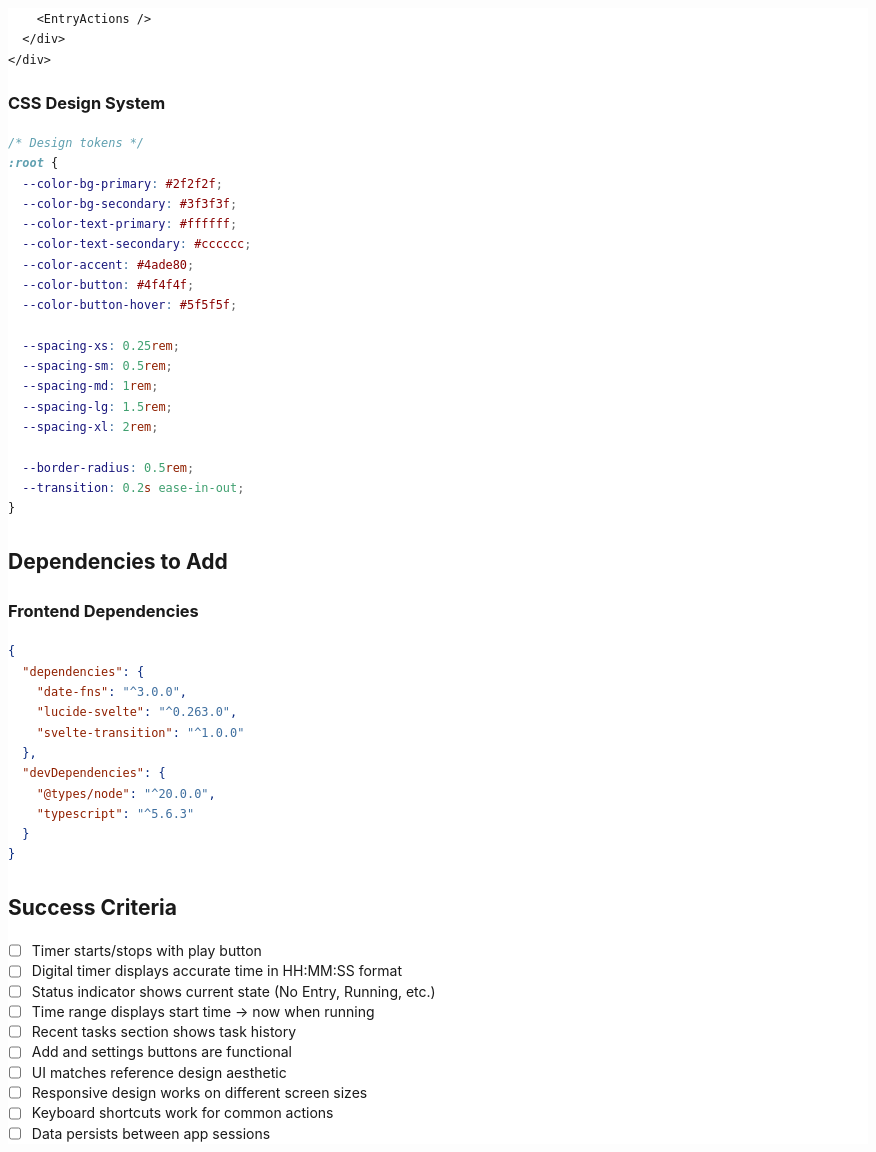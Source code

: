 ```svelte
    <EntryActions />
  </div>
</div>
```

### CSS Design System
```css
/* Design tokens */
:root {
  --color-bg-primary: #2f2f2f;
  --color-bg-secondary: #3f3f3f;
  --color-text-primary: #ffffff;
  --color-text-secondary: #cccccc;
  --color-accent: #4ade80;
  --color-button: #4f4f4f;
  --color-button-hover: #5f5f5f;
  
  --spacing-xs: 0.25rem;
  --spacing-sm: 0.5rem;
  --spacing-md: 1rem;
  --spacing-lg: 1.5rem;
  --spacing-xl: 2rem;
  
  --border-radius: 0.5rem;
  --transition: 0.2s ease-in-out;
}
```

## Dependencies to Add

### Frontend Dependencies
```json
{
  "dependencies": {
    "date-fns": "^3.0.0",
    "lucide-svelte": "^0.263.0",
    "svelte-transition": "^1.0.0"
  },
  "devDependencies": {
    "@types/node": "^20.0.0",
    "typescript": "^5.6.3"
  }
}
```

## Success Criteria

- [ ] Timer starts/stops with play button
- [ ] Digital timer displays accurate time in HH:MM:SS format
- [ ] Status indicator shows current state (No Entry, Running, etc.)
- [ ] Time range displays start time → now when running
- [ ] Recent tasks section shows task history
- [ ] Add and settings buttons are functional
- [ ] UI matches reference design aesthetic
- [ ] Responsive design works on different screen sizes
- [ ] Keyboard shortcuts work for common actions
- [ ] Data persists between app sessions

